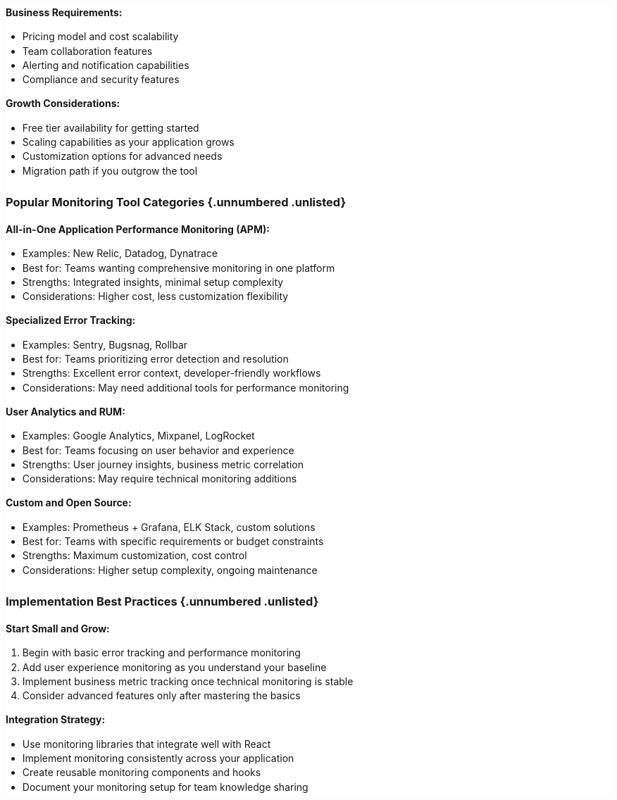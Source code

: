 **Business Requirements:**

- Pricing model and cost scalability
- Team collaboration features
- Alerting and notification capabilities
- Compliance and security features

**Growth Considerations:**

- Free tier availability for getting started
- Scaling capabilities as your application grows
- Customization options for advanced needs
- Migration path if you outgrow the tool

### Popular Monitoring Tool Categories {.unnumbered .unlisted}

**All-in-One Application Performance Monitoring (APM):**

- Examples: New Relic, Datadog, Dynatrace
- Best for: Teams wanting comprehensive monitoring in one platform
- Strengths: Integrated insights, minimal setup complexity
- Considerations: Higher cost, less customization flexibility

**Specialized Error Tracking:**

- Examples: Sentry, Bugsnag, Rollbar
- Best for: Teams prioritizing error detection and resolution
- Strengths: Excellent error context, developer-friendly workflows
- Considerations: May need additional tools for performance monitoring

**User Analytics and RUM:**

- Examples: Google Analytics, Mixpanel, LogRocket
- Best for: Teams focusing on user behavior and experience
- Strengths: User journey insights, business metric correlation
- Considerations: May require technical monitoring additions

**Custom and Open Source:**

- Examples: Prometheus + Grafana, ELK Stack, custom solutions
- Best for: Teams with specific requirements or budget constraints
- Strengths: Maximum customization, cost control
- Considerations: Higher setup complexity, ongoing maintenance

### Implementation Best Practices {.unnumbered .unlisted}

**Start Small and Grow:**

1. Begin with basic error tracking and performance monitoring
2. Add user experience monitoring as you understand your baseline
3. Implement business metric tracking once technical monitoring is stable
4. Consider advanced features only after mastering the basics

**Integration Strategy:**

- Use monitoring libraries that integrate well with React
- Implement monitoring consistently across your application
- Create reusable monitoring components and hooks
- Document your monitoring setup for team knowledge sharing
